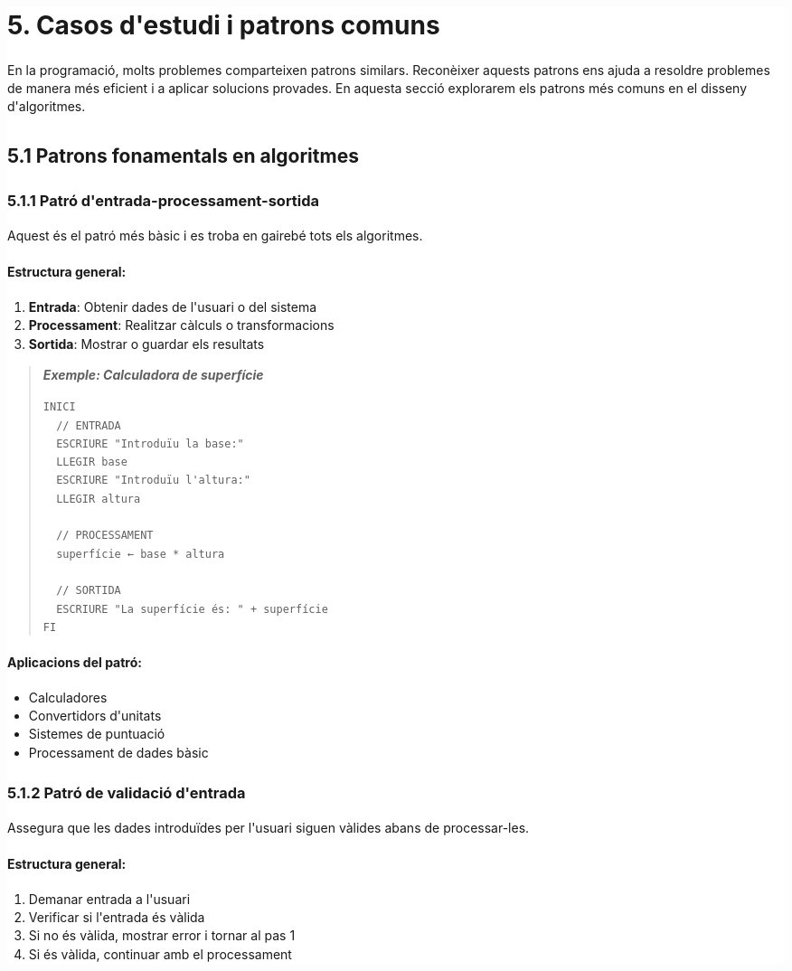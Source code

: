# 5. Casos d'estudi i patrons comuns

En la programació, molts problemes comparteixen patrons similars. Reconèixer aquests patrons ens ajuda a resoldre problemes de manera més eficient i a aplicar solucions provades. En aquesta secció explorarem els patrons més comuns en el disseny d'algoritmes.

## 5.1 Patrons fonamentals en algoritmes

### 5.1.1 Patró d'entrada-processament-sortida

Aquest és el patró més bàsic i es troba en gairebé tots els algoritmes.

#### **Estructura general:**
1. **Entrada**: Obtenir dades de l'usuari o del sistema
2. **Processament**: Realitzar càlculs o transformacions
3. **Sortida**: Mostrar o guardar els resultats

> ***Exemple: Calculadora de superfície***
>
> ```plaintext
> INICI
>   // ENTRADA
>   ESCRIURE "Introduïu la base:"
>   LLEGIR base
>   ESCRIURE "Introduïu l'altura:"
>   LLEGIR altura
>   
>   // PROCESSAMENT
>   superfície ← base * altura
>   
>   // SORTIDA
>   ESCRIURE "La superfície és: " + superfície
> FI
> ```

#### **Aplicacions del patró:**
- Calculadores
- Convertidors d'unitats
- Sistemes de puntuació
- Processament de dades bàsic

### 5.1.2 Patró de validació d'entrada

Assegura que les dades introduïdes per l'usuari siguen vàlides abans de processar-les.

#### **Estructura general:**
1. Demanar entrada a l'usuari
2. Verificar si l'entrada és vàlida
3. Si no és vàlida, mostrar error i tornar al pas 1
4. Si és vàlida, continuar amb el processament

